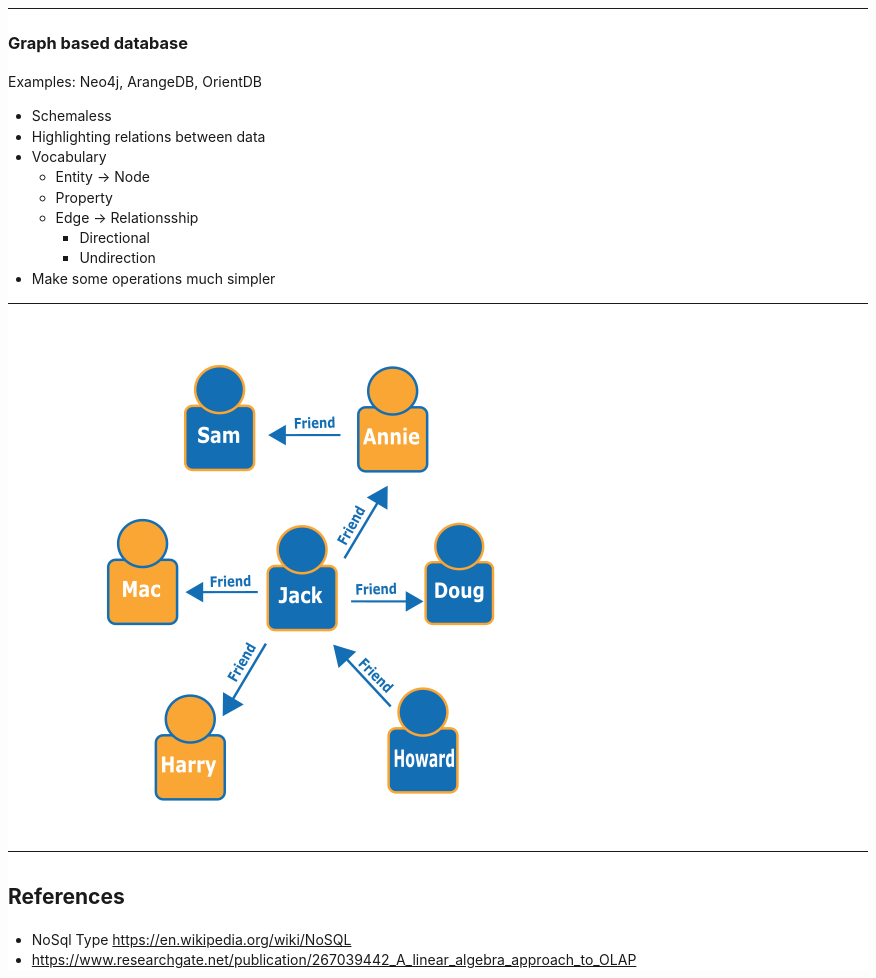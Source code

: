 
----

### Graph based database

Examples: Neo4j, ArangeDB, OrientDB

* Schemaless
* Highlighting relations between data
* Vocabulary
  * Entity -> Node
  * Property
  * Edge -> Relationsship
    * Directional
    * Undirection
* Make some operations much simpler

----

![Graph database](./img/graph1.png "Graph database")

---

## References

* NoSql Type https://en.wikipedia.org/wiki/NoSQL
* https://www.researchgate.net/publication/267039442_A_linear_algebra_approach_to_OLAP